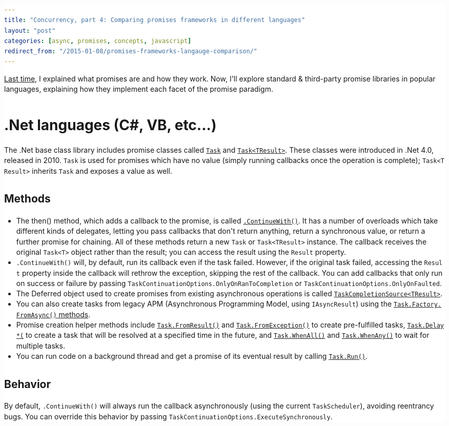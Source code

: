 ```yaml
---
title: "Concurrency, part 4: Comparing promises frameworks in different languages"
layout: "post"
categories: [async, promises, concepts, javascript]
redirect_from: "/2015-01-08/promises-frameworks-langauge-comparison/"
---
```


[Last time](/2015-01-05/introducing-promises), I explained what promises are and how they work.  Now, I'll explore standard & third-party promise libraries in popular languages, explaining how they implement each facet of the promise paradigm.

# .Net languages (C#, VB, etc...)
The .Net base class library includes promise classes called [`Task`](https://msdn.microsoft.com/en-us/library/system.threading.tasks.task) and [`Task<TResult>`](https://msdn.microsoft.com/en-us/library/dd321424).  These classes were introduced in .Net 4.0, released in 2010.  `Task` is used for promises which have no value (simply running callbacks once the operation is complete); `Task<TResult>` inherits `Task` and exposes a value as well.

## Methods
 - The then() method, which adds a callback to the promise, is called [`.ContinueWith()`](https://msdn.microsoft.com/en-us/library/dd321274).  It has a number of overloads which take different kinds of delegates, letting you pass callbacks that don't return anything, return a synchronous value, or return a further promise for chaining.  All of these methods return a new `Task` or `Task<TResult>` instance.  The callback receives the original `Task<T>` object rather than the result; you can access the result using the `Result` property.
 - `.ContinueWith()` will, by default, run its callback even if the task failed.  However, if the original task failed, accessing the `Result` property inside the callback will rethrow the exception, skipping the rest of the callback.  You can add callbacks that only run on success or failure by passing `TaskContinuationOptions.OnlyOnRanToCompletion` or `TaskContinuationOptions.OnlyOnFaulted`.
 - The Deferred object used to create promises from existing asynchronous operations is called [`TaskCompletionSource<TResult>`](https://msdn.microsoft.com/en-us/library/dd449174).  
  - You can also create tasks from legacy APM (Asynchronous Programming Model, using `IAsyncResult`) using the [`Task.Factory.FromAsync()` methods](https://msdn.microsoft.com/en-us/library/system.threading.tasks.taskfactory.fromasync).
 - Promise creation helper methods include [`Task.FromResult()`](https://msdn.microsoft.com/en-us/library/hh194922) and [`Task.FromException()`](https://msdn.microsoft.com/en-us/library/system.threading.tasks.task.fromexception) to create pre-fulfilled tasks, [`Task.Delay*(`](https://msdn.microsoft.com/en-us/library/system.threading.tasks.task.delay) to create a task that will be resolved at a specified time in the future, and [`Task.WhenAll()`](https://msdn.microsoft.com/en-us/library/system.threading.tasks.task.whenall) and [`Task.WhenAny()`](https://msdn.microsoft.com/en-us/library/system.threading.tasks.task.whenany) to wait for multiple tasks.
 - You can run code on a background thread and get a promise of its eventual result by calling [`Task.Run()`](https://msdn.microsoft.com/en-us/library/system.threading.tasks.task.run).

## Behavior
By default, `.ContinueWith()` will always run the callback asynchronously (using the current `TaskScheduler`), avoiding reentrancy bugs.  You can override this behavior by passing `TaskContinuationOptions.ExecuteSynchronously`.
